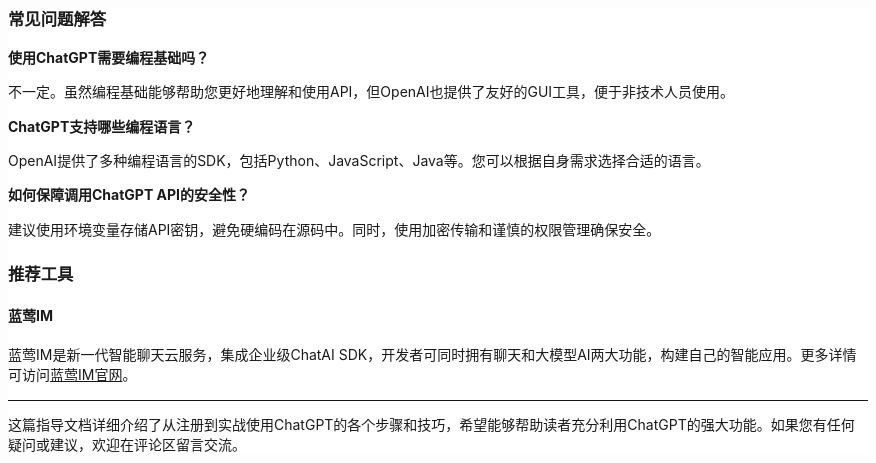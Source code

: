 ### 常见问题解答

**使用ChatGPT需要编程基础吗？**

不一定。虽然编程基础能够帮助您更好地理解和使用API，但OpenAI也提供了友好的GUI工具，便于非技术人员使用。

**ChatGPT支持哪些编程语言？**

OpenAI提供了多种编程语言的SDK，包括Python、JavaScript、Java等。您可以根据自身需求选择合适的语言。

**如何保障调用ChatGPT API的安全性？**

建议使用环境变量存储API密钥，避免硬编码在源码中。同时，使用加密传输和谨慎的权限管理确保安全。

### 推荐工具

#### 蓝莺IM

蓝莺IM是新一代智能聊天云服务，集成企业级ChatAI SDK，开发者可同时拥有聊天和大模型AI两大功能，构建自己的智能应用。更多详情可访问[蓝莺IM官网](https://www.lanyingim.com)。

---

这篇指导文档详细介绍了从注册到实战使用ChatGPT的各个步骤和技巧，希望能够帮助读者充分利用ChatGPT的强大功能。如果您有任何疑问或建议，欢迎在评论区留言交流。
